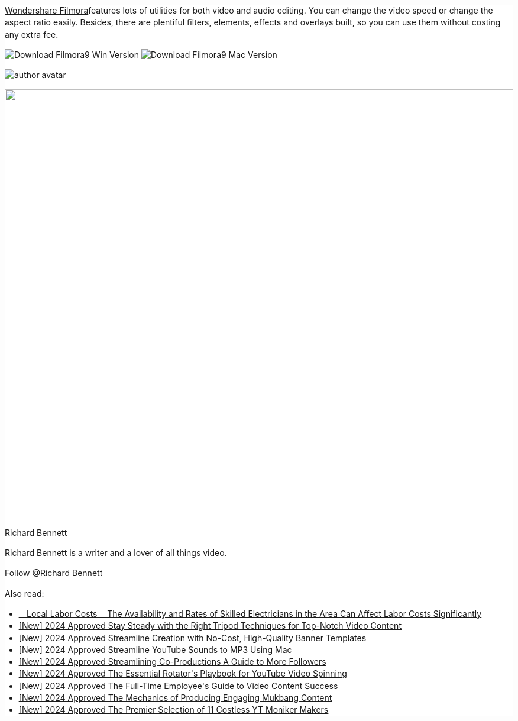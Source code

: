 [Wondershare Filmora](https://tools.techidaily.com/wondershare/filmora/download/)features lots of utilities for both video and audio editing. You can change the video speed or change the aspect ratio easily. Besides, there are plentiful filters, elements, effects and overlays built, so you can use them without costing any extra fee.

[![Download Filmora9 Win Version](https://images.wondershare.com/filmora/guide/download-btn-win.jpg) ](https://tools.techidaily.com/wondershare/filmora/download/) [![Download Filmora9 Mac Version](https://images.wondershare.com/filmora/guide/download-btn-mac.jpg) ](https://tools.techidaily.com/wondershare/filmora/download/)

![author avatar](https://images.wondershare.com/filmora/article-images/richard-bennett.jpg)


<a href="https://lightailing.sjv.io/c/5597632/1638364/17190" target="_top" id="1638364"><img src="//a.impactradius-go.com/display-ad/17190-1638364" border="0" alt="" width="1280" height="720"/></a><img height="0" width="0" src="https://imp.pxf.io/i/5597632/1638364/17190" style="position:absolute;visibility:hidden;" border="0" />

Richard Bennett

Richard Bennett is a writer and a lover of all things video.

Follow @Richard Bennett


<ins class="adsbygoogle"
     style="display:block"
     data-ad-format="autorelaxed"
     data-ad-client="ca-pub-7571918770474297"
     data-ad-slot="1223367746"></ins>



<ins class="adsbygoogle"
     style="display:block"
     data-ad-client="ca-pub-7571918770474297"
     data-ad-slot="8358498916"
     data-ad-format="auto"
     data-full-width-responsive="true"></ins>

<span class="atpl-alsoreadstyle">Also read:</span>
<div><ul>
<li><a href="https://youtube-lab.techidaily.com/68304708-local-labor-costs-the-availability-and-rates-of-skilled-electricians-in-the-area-can-affect-labor-costs-significantly/"><u>__Local Labor Costs__  The Availability and Rates of Skilled Electricians in the Area Can Affect Labor Costs Significantly</u></a></li>
<li><a href="https://youtube-docs.techidaily.com/024-approved-stay-steady-with-the-right-tripod-techniques-for-top-notch-video-content/"><u>[New] 2024 Approved  Stay Steady with the Right Tripod Techniques for Top-Notch Video Content</u></a></li>
<li><a href="https://youtube-docs.techidaily.com/024-approved-streamline-creation-with-no-cost-high-quality-banner-templates/"><u>[New] 2024 Approved  Streamline Creation with No-Cost, High-Quality Banner Templates</u></a></li>
<li><a href="https://youtube-docs.techidaily.com/024-approved-streamline-youtube-sounds-to-mp3-using-mac/"><u>[New] 2024 Approved  Streamline YouTube Sounds to MP3 Using Mac</u></a></li>
<li><a href="https://youtube-docs.techidaily.com/024-approved-streamlining-co-productions-a-guide-to-more-followers/"><u>[New] 2024 Approved  Streamlining Co-Productions  A Guide to More Followers</u></a></li>
<li><a href="https://youtube-docs.techidaily.com/024-approved-the-essential-rotators-playbook-for-youtube-video-spinning/"><u>[New] 2024 Approved  The Essential Rotator's Playbook for YouTube Video Spinning</u></a></li>
<li><a href="https://youtube-docs.techidaily.com/024-approved-the-full-time-employees-guide-to-video-content-success/"><u>[New] 2024 Approved  The Full-Time Employee's Guide to Video Content Success</u></a></li>
<li><a href="https://youtube-docs.techidaily.com/024-approved-the-mechanics-of-producing-engaging-mukbang-content/"><u>[New] 2024 Approved  The Mechanics of Producing Engaging Mukbang Content</u></a></li>
<li><a href="https://youtube-docs.techidaily.com/024-approved-the-premier-selection-of-11-costless-yt-moniker-makers/"><u>[New] 2024 Approved  The Premier Selection of 11 Costless YT Moniker Makers</u></a></li>